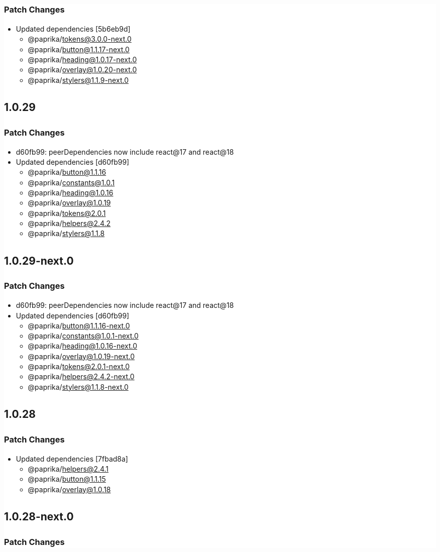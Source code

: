 ### Patch Changes

- Updated dependencies [5b6eb9d]
  - @paprika/tokens@3.0.0-next.0
  - @paprika/button@1.1.17-next.0
  - @paprika/heading@1.0.17-next.0
  - @paprika/overlay@1.0.20-next.0
  - @paprika/stylers@1.1.9-next.0

## 1.0.29

### Patch Changes

- d60fb99: peerDependencies now include react@17 and react@18
- Updated dependencies [d60fb99]
  - @paprika/button@1.1.16
  - @paprika/constants@1.0.1
  - @paprika/heading@1.0.16
  - @paprika/overlay@1.0.19
  - @paprika/tokens@2.0.1
  - @paprika/helpers@2.4.2
  - @paprika/stylers@1.1.8

## 1.0.29-next.0

### Patch Changes

- d60fb99: peerDependencies now include react@17 and react@18
- Updated dependencies [d60fb99]
  - @paprika/button@1.1.16-next.0
  - @paprika/constants@1.0.1-next.0
  - @paprika/heading@1.0.16-next.0
  - @paprika/overlay@1.0.19-next.0
  - @paprika/tokens@2.0.1-next.0
  - @paprika/helpers@2.4.2-next.0
  - @paprika/stylers@1.1.8-next.0

## 1.0.28

### Patch Changes

- Updated dependencies [7fbad8a]
  - @paprika/helpers@2.4.1
  - @paprika/button@1.1.15
  - @paprika/overlay@1.0.18

## 1.0.28-next.0

### Patch Changes
